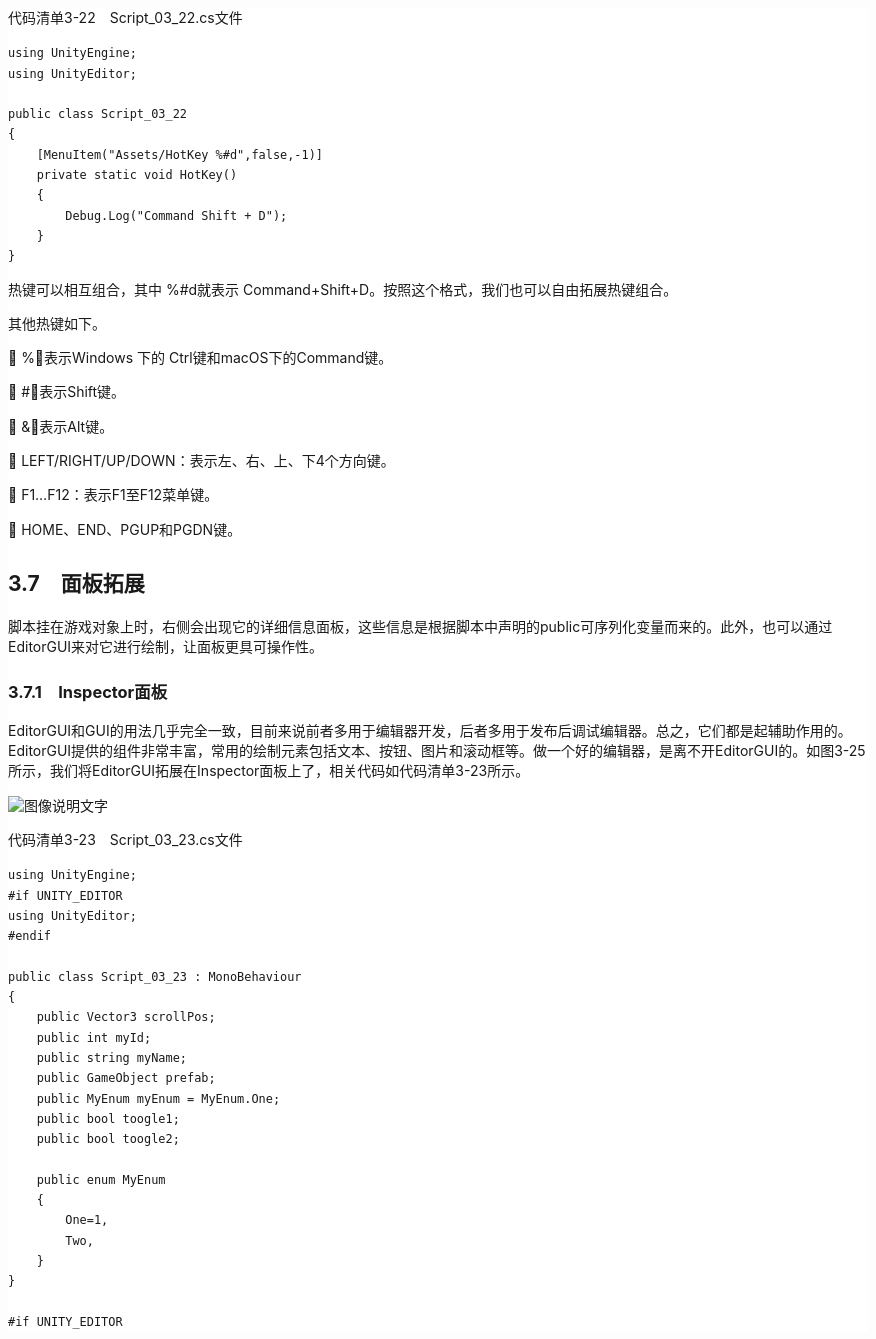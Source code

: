 代码清单3-22　Script_03_22.cs文件

```
using UnityEngine;
using UnityEditor;

public class Script_03_22
{
    [MenuItem("Assets/HotKey %#d",false,-1)]
    private static void HotKey()
    {
        Debug.Log("Command Shift + D");
    }
}
```

热键可以相互组合，其中 %#d就表示 Command+Shift+D。按照这个格式，我们也可以自由拓展热键组合。

其他热键如下。

    %：表示Windows 下的 Ctrl键和macOS下的Command键。

    #：表示Shift键。

    &：表示Alt键。

    LEFT/RIGHT/UP/DOWN：表示左、右、上、下4个方向键。

    F1…F12：表示F1至F12菜单键。

    HOME、END、PGUP和PGDN键。

## 3.7　面板拓展

脚本挂在游戏对象上时，右侧会出现它的详细信息面板，这些信息是根据脚本中声明的public可序列化变量而来的。此外，也可以通过EditorGUI来对它进行绘制，让面板更具可操作性。

### 3.7.1　Inspector面板

EditorGUI和GUI的用法几乎完全一致，目前来说前者多用于编辑器开发，后者多用于发布后调试编辑器。总之，它们都是起辅助作用的。EditorGUI提供的组件非常丰富，常用的绘制元素包括文本、按钮、图片和滚动框等。做一个好的编辑器，是离不开EditorGUI的。如图3-25所示，我们将EditorGUI拓展在Inspector面板上了，相关代码如代码清单3-23所示。

![图像说明文字](http://epub.ituring.com.cn/api/storage/getbykey/screenshow?key=1809442410359155c4cf)

代码清单3-23　Script_03_23.cs文件

```
using UnityEngine;
#if UNITY_EDITOR
using UnityEditor;
#endif

public class Script_03_23 : MonoBehaviour
{
    public Vector3 scrollPos;
    public int myId;
    public string myName;
    public GameObject prefab;
    public MyEnum myEnum = MyEnum.One;
    public bool toogle1;
    public bool toogle2;

    public enum MyEnum
    {
        One=1,
        Two,
    }
}

#if UNITY_EDITOR
```